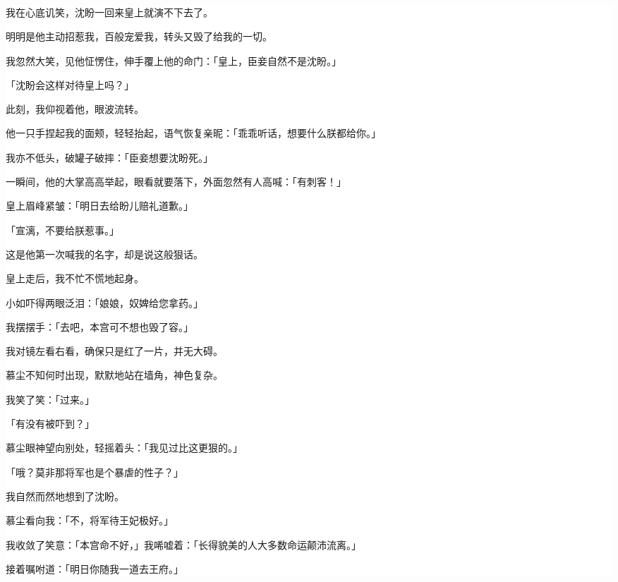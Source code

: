 
我在心底讥笑，沈盼一回来皇上就演不下去了。


明明是他主动招惹我，百般宠爱我，转头又毁了给我的一切。


我忽然大笑，见他怔愣住，伸手覆上他的命门：「皇上，臣妾自然不是沈盼。」


「沈盼会这样对待皇上吗？」


此刻，我仰视着他，眼波流转。


他一只手捏起我的面颊，轻轻抬起，语气恢复亲昵：「乖乖听话，想要什么朕都给你。」


我亦不低头，破罐子破摔：「臣妾想要沈盼死。」


一瞬间，他的大掌高高举起，眼看就要落下，外面忽然有人高喊：「有刺客！」


皇上眉峰紧皱：「明日去给盼儿赔礼道歉。」


「宣漓，不要给朕惹事。」


这是他第一次喊我的名字，却是说这般狠话。


皇上走后，我不忙不慌地起身。


小如吓得两眼泛泪：「娘娘，奴婢给您拿药。」


我摆摆手：「去吧，本宫可不想也毁了容。」


我对镜左看右看，确保只是红了一片，并无大碍。


慕尘不知何时出现，默默地站在墙角，神色复杂。


我笑了笑：「过来。」


「有没有被吓到？」


慕尘眼神望向别处，轻摇着头：「我见过比这更狠的。」


「哦？莫非那将军也是个暴虐的性子？」


我自然而然地想到了沈盼。


慕尘看向我：「不，将军待王妃极好。」


我收敛了笑意：「本宫命不好，」我唏嘘着：「长得貌美的人大多数命运颠沛流离。」


接着嘱咐道：「明日你随我一道去王府。」

